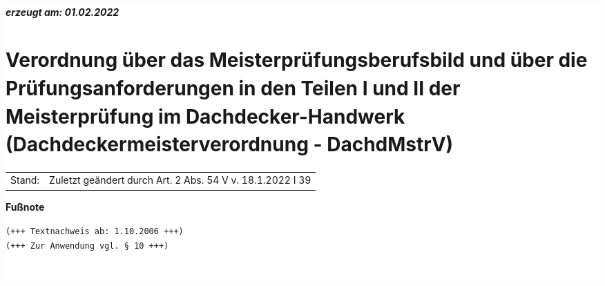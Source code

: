 <td colspan="2">

  
  

##### erzeugt am: 01.02.2022

</td>

</tr>

</table>

<span id="BJNR126300006.html"></span>

# Verordnung über das Meisterprüfungsberufsbild und über die Prüfungsanforderungen in den Teilen I und II der Meisterprüfung im Dachdecker-Handwerk (Dachdeckermeisterverordnung - DachdMstrV)

<div>

<div class="jnhtml">

|        |                                                           |
| ------ | --------------------------------------------------------- |
| Stand: | Zuletzt geändert durch Art. 2 Abs. 54 V v. 18.1.2022 I 39 |

</div>

</div>

<div>

  
**Fußnote**

<div class="jnhtml">

<div>

<div class="jurAbsatz">

  

``` 
(+++ Textnachweis ab: 1.10.2006 +++)
(+++ Zur Anwendung vgl. § 10 +++)

 
```

</div>

</div>

</div>

</div>

<span id="BJNR126300006BJNE000100000.html"></span>
